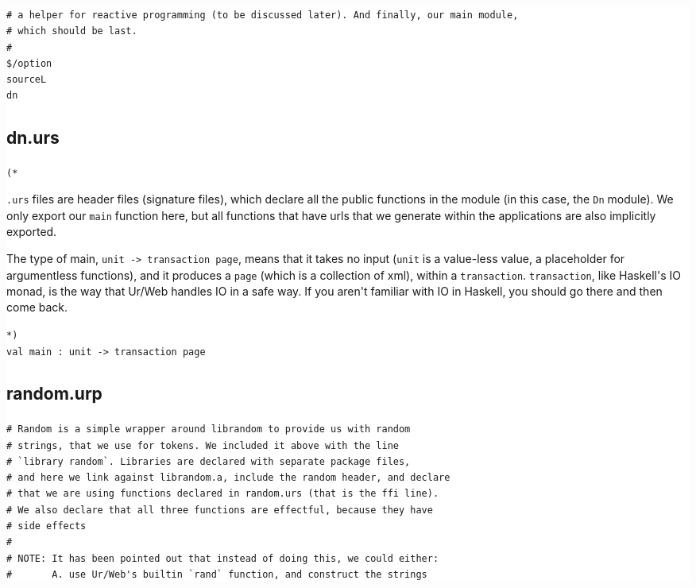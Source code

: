     # a helper for reactive programming (to be discussed later). And finally, our main module,
    # which should be last.
    #         
    $/option
    sourceL
    dn

## dn.urs

    (*

`.urs` files are header files (signature files), which declare all the public functions in the module (in this case, the `Dn` module). We only export our `main` function here, but all functions that have urls that we generate within the applications are also implicitly exported.

The type of main, `unit -> transaction page`, means that it takes no input (`unit` is a value-less value, a placeholder for argumentless functions), and it produces a `page` (which is a collection of xml), within a `transaction`. `transaction`, like Haskell's IO monad, is the way that Ur/Web handles IO in a safe way. If you aren't familiar with IO in Haskell, you should go there and then come back.

    *)
    val main : unit -> transaction page

## random.urp


    # Random is a simple wrapper around librandom to provide us with random
    # strings, that we use for tokens. We included it above with the line
    # `library random`. Libraries are declared with separate package files,
    # and here we link against librandom.a, include the random header, and declare
    # that we are using functions declared in random.urs (that is the ffi line).
    # We also declare that all three functions are effectful, because they have
    # side effects
    #
    # NOTE: It has been pointed out that instead of doing this, we could either:
    #       A. use Ur/Web's builtin `rand` function, and construct the strings